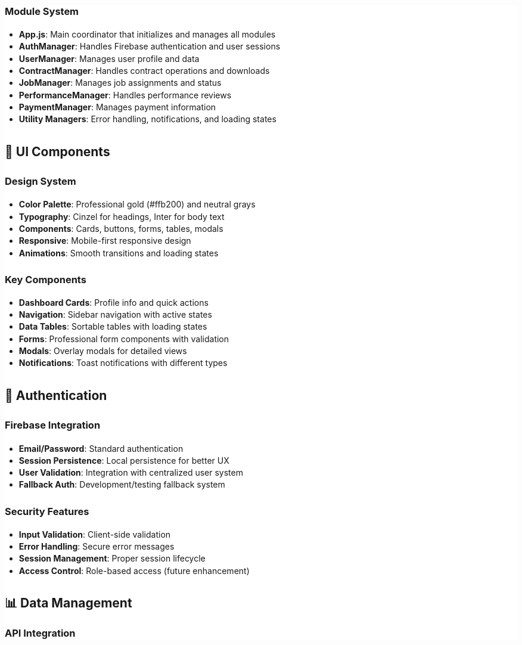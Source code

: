 ### Module System

- **App.js**: Main coordinator that initializes and manages all modules
- **AuthManager**: Handles Firebase authentication and user sessions
- **UserManager**: Manages user profile and data
- **ContractManager**: Handles contract operations and downloads
- **JobManager**: Manages job assignments and status
- **PerformanceManager**: Handles performance reviews
- **PaymentManager**: Manages payment information
- **Utility Managers**: Error handling, notifications, and loading states

## 🎨 UI Components

### Design System

- **Color Palette**: Professional gold (#ffb200) and neutral grays
- **Typography**: Cinzel for headings, Inter for body text
- **Components**: Cards, buttons, forms, tables, modals
- **Responsive**: Mobile-first responsive design
- **Animations**: Smooth transitions and loading states

### Key Components

- **Dashboard Cards**: Profile info and quick actions
- **Navigation**: Sidebar navigation with active states
- **Data Tables**: Sortable tables with loading states
- **Forms**: Professional form components with validation
- **Modals**: Overlay modals for detailed views
- **Notifications**: Toast notifications with different types

## 🔐 Authentication

### Firebase Integration

- **Email/Password**: Standard authentication
- **Session Persistence**: Local persistence for better UX
- **User Validation**: Integration with centralized user system
- **Fallback Auth**: Development/testing fallback system

### Security Features

- **Input Validation**: Client-side validation
- **Error Handling**: Secure error messages
- **Session Management**: Proper session lifecycle
- **Access Control**: Role-based access (future enhancement)

## 📊 Data Management

### API Integration
